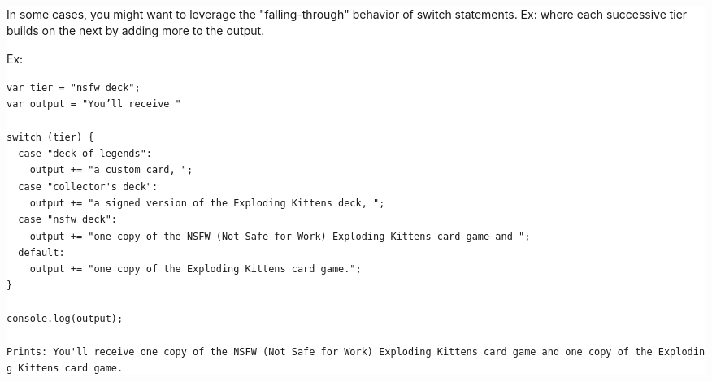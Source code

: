 In some cases, you might want to leverage the "falling-through" behavior of switch statements.
  Ex: where each successive tier builds on the next by adding more to the output. 

Ex:
```
var tier = "nsfw deck";
var output = "You’ll receive "

switch (tier) {
  case "deck of legends":
    output += "a custom card, ";
  case "collector's deck":
    output += "a signed version of the Exploding Kittens deck, ";
  case "nsfw deck":
    output += "one copy of the NSFW (Not Safe for Work) Exploding Kittens card game and ";
  default:
    output += "one copy of the Exploding Kittens card game.";
}

console.log(output);

Prints: You'll receive one copy of the NSFW (Not Safe for Work) Exploding Kittens card game and one copy of the Exploding Kittens card game.
```
